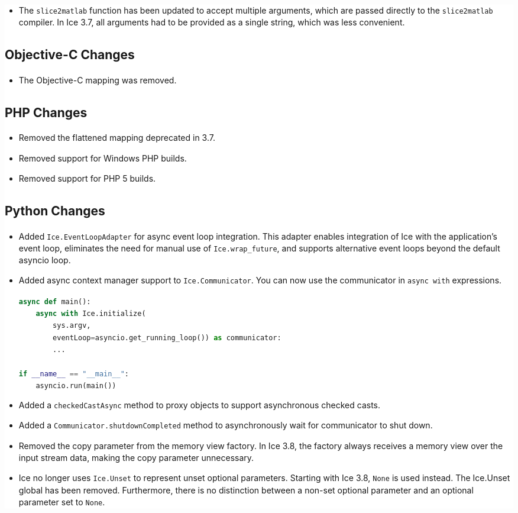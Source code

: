 - The `slice2matlab` function has been updated to accept multiple arguments, which are passed directly to the
  `slice2matlab` compiler. In Ice 3.7, all arguments had to be provided as a single string, which was less convenient.

## Objective-C Changes

- The Objective-C mapping was removed.

## PHP Changes

- Removed the flattened mapping deprecated in 3.7.

- Removed support for Windows PHP builds.

- Removed support for PHP 5 builds.

## Python Changes

- Added `Ice.EventLoopAdapter` for async event loop integration. This adapter enables integration of Ice with the
  application’s event loop, eliminates the need for manual use of `Ice.wrap_future`, and supports alternative event
  loops beyond the default asyncio loop.

- Added async context manager support to `Ice.Communicator`. You can now use the communicator in `async with`
  expressions.

  ```python
  async def main():
      async with Ice.initialize(
          sys.argv,
          eventLoop=asyncio.get_running_loop()) as communicator:
          ...

  if __name__ == "__main__":
      asyncio.run(main())
  ```

- Added a `checkedCastAsync` method to proxy objects to support asynchronous checked casts.

- Added a `Communicator.shutdownCompleted` method to asynchronously wait for communicator to shut down.

- Removed the copy parameter from the memory view factory. In Ice 3.8, the factory always receives a memory view over
  the input stream data, making the copy parameter unnecessary.

- Ice no longer uses `Ice.Unset` to represent unset optional parameters. Starting with Ice 3.8, `None` is used
  instead. The Ice.Unset global has been removed. Furthermore, there is no distinction between a non-set
  optional parameter and an optional parameter set to `None`.
